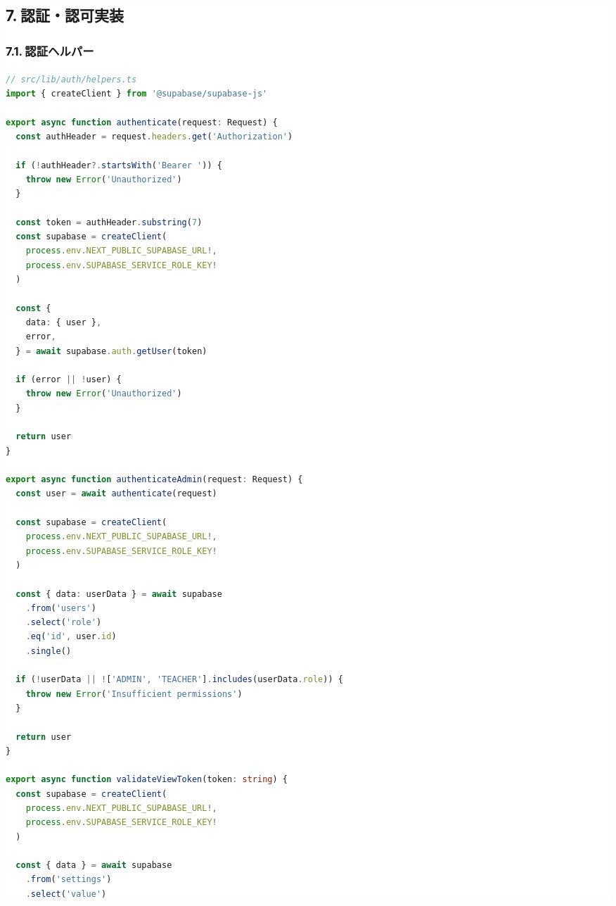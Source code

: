 ## 7. 認証・認可実装

### 7.1. 認証ヘルパー

```typescript
// src/lib/auth/helpers.ts
import { createClient } from '@supabase/supabase-js'

export async function authenticate(request: Request) {
  const authHeader = request.headers.get('Authorization')

  if (!authHeader?.startsWith('Bearer ')) {
    throw new Error('Unauthorized')
  }

  const token = authHeader.substring(7)
  const supabase = createClient(
    process.env.NEXT_PUBLIC_SUPABASE_URL!,
    process.env.SUPABASE_SERVICE_ROLE_KEY!
  )

  const {
    data: { user },
    error,
  } = await supabase.auth.getUser(token)

  if (error || !user) {
    throw new Error('Unauthorized')
  }

  return user
}

export async function authenticateAdmin(request: Request) {
  const user = await authenticate(request)

  const supabase = createClient(
    process.env.NEXT_PUBLIC_SUPABASE_URL!,
    process.env.SUPABASE_SERVICE_ROLE_KEY!
  )

  const { data: userData } = await supabase
    .from('users')
    .select('role')
    .eq('id', user.id)
    .single()

  if (!userData || !['ADMIN', 'TEACHER'].includes(userData.role)) {
    throw new Error('Insufficient permissions')
  }

  return user
}

export async function validateViewToken(token: string) {
  const supabase = createClient(
    process.env.NEXT_PUBLIC_SUPABASE_URL!,
    process.env.SUPABASE_SERVICE_ROLE_KEY!
  )

  const { data } = await supabase
    .from('settings')
    .select('value')
```